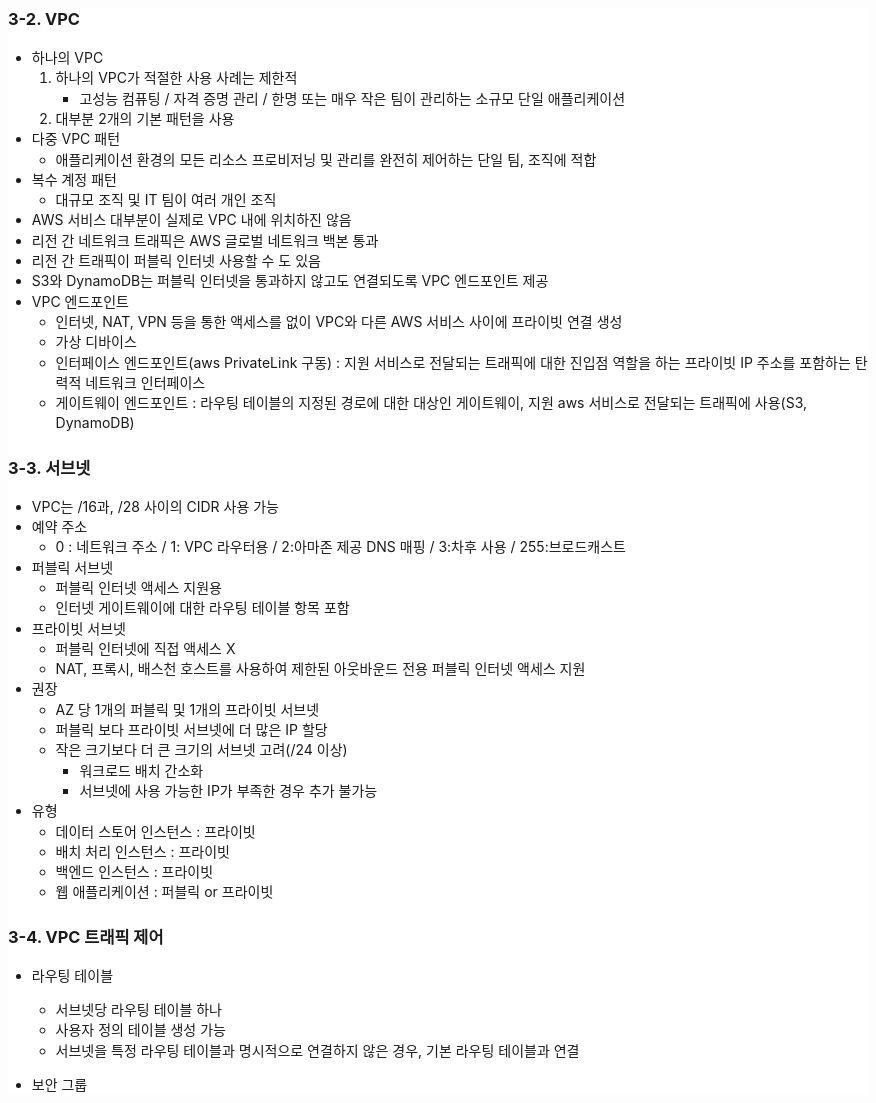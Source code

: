 ### 3-2. VPC

- 하나의 VPC 
  1. 하나의 VPC가 적절한 사용 사례는 제한적 
     - 고성능 컴퓨팅 / 자격 증명 관리 / 한명 또는 매우 작은 팀이 관리하는 소규모 단일 애플리케이션 
  2. 대부분 2개의 기본 패턴을 사용 
- 다중 VPC 패턴 
  - 애플리케이션 환경의 모든 리소스 프로비저닝 및 관리를 완전히 제어하는 단일 팀, 조직에 적합 
- 복수 계정 패턴 
  - 대규모 조직 및 IT 팀이 여러 개인 조직 
- AWS 서비스 대부분이 실제로 VPC 내에 위치하진 않음 
- 리전 간 네트워크 트래픽은 AWS 글로벌 네트워크 백본 통과 
- 리전 간 트래픽이 퍼블릭 인터넷 사용할 수 도 있음 
- S3와 DynamoDB는 퍼블릭 인터넷을 통과하지 않고도 연결되도록 VPC 엔드포인트 제공 
- VPC 엔드포인트 
  - 인터넷, NAT, VPN 등을 통한 액세스를 없이 VPC와 다른 AWS 서비스 사이에 프라이빗 연결 생성 
  - 가상 디바이스 
  - 인터페이스 엔드포인트(aws PrivateLink 구동) : 지원 서비스로 전달되는 트래픽에 대한 진입점 역할을 하는 프라이빗 IP 주소를 포함하는 탄력적 네트워크 인터페이스 
  - 게이트웨이 엔드포인트 : 라우팅 테이블의 지정된 경로에 대한 대상인 게이트웨이, 지원 aws 서비스로 전달되는 트래픽에 사용(S3, DynamoDB) 

### 3-3. 서브넷

- VPC는 /16과, /28 사이의 CIDR 사용 가능 
- 예약 주소 
  - 0 : 네트워크 주소 / 1: VPC 라우터용 / 2:아마존 제공 DNS 매핑 / 3:차후 사용 / 255:브로드캐스트 
- 퍼블릭 서브넷 
  - 퍼블릭 인터넷 액세스 지원용 
  - 인터넷 게이트웨이에 대한 라우팅 테이블 항목 포함 
- 프라이빗 서브넷  
  - 퍼블릭 인터넷에 직접 액세스 X 
  - NAT, 프록시, 배스천 호스트를 사용하여 제한된 아웃바운드 전용 퍼블릭 인터넷 액세스 지원 
- 권장 
  - AZ 당 1개의 퍼블릭 및 1개의 프라이빗 서브넷 
  - 퍼블릭 보다 프라이빗 서브넷에 더 많은 IP 할당 
  - 작은 크기보다 더 큰 크기의 서브넷 고려(/24 이상) 
    - 워크로드 배치 간소화 
    - 서브넷에 사용 가능한 IP가 부족한 경우 추가 불가능 
- 유형 
  - 데이터 스토어 인스턴스 : 프라이빗 
  - 배치 처리 인스턴스 : 프라이빗 
  - 백엔드 인스턴스 : 프라이빗 
  - 웹 애플리케이션 : 퍼블릭 or 프라이빗 

### 3-4. VPC 트래픽 제어

- 라우팅 테이블 

  - 서브넷당 라우팅 테이블 하나 
  - 사용자 정의 테이블 생성 가능 
  - 서브넷을 특정 라우팅 테이블과 명시적으로 연결하지 않은 경우, 기본 라우팅 테이블과 연결 

- 보안 그룹 
